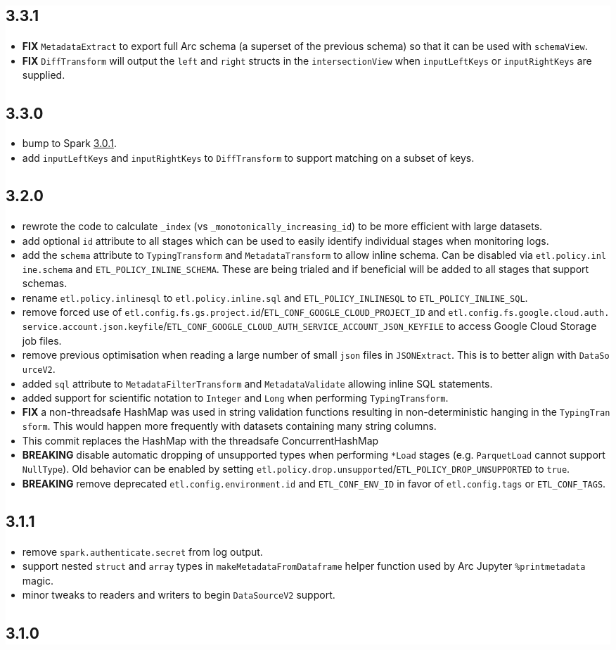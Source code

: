 ## 3.3.1

- **FIX** `MetadataExtract` to export full Arc schema (a superset of the previous schema) so that it can be used with `schemaView`.
- **FIX** `DiffTransform` will output the `left` and `right` structs in the `intersectionView` when `inputLeftKeys` or `inputRightKeys` are supplied.

## 3.3.0

- bump to Spark [3.0.1](https://spark.apache.org/releases/spark-release-3-0-1.html).
- add `inputLeftKeys` and `inputRightKeys` to `DiffTransform` to support matching on a subset of keys.

## 3.2.0

- rewrote the code to calculate `_index` (vs `_monotonically_increasing_id`) to be more efficient with large datasets.
- add optional `id` attribute to all stages which can be used to easily identify individual stages when monitoring logs.
- add the `schema` attribute to `TypingTransform` and `MetadataTransform` to allow inline schema. Can be disabled via `etl.policy.inline.schema` and `ETL_POLICY_INLINE_SCHEMA`. These are being trialed and if beneficial will be added to all stages that support schemas.
- rename `etl.policy.inlinesql` to `etl.policy.inline.sql` and `ETL_POLICY_INLINESQL` to `ETL_POLICY_INLINE_SQL`.
- remove forced use of `etl.config.fs.gs.project.id`/`ETL_CONF_GOOGLE_CLOUD_PROJECT_ID` and `etl.config.fs.google.cloud.auth.service.account.json.keyfile`/`ETL_CONF_GOOGLE_CLOUD_AUTH_SERVICE_ACCOUNT_JSON_KEYFILE` to access Google Cloud Storage job files.
- remove previous optimisation when reading a large number of small `json` files in `JSONExtract`. This is to better align with `DataSourceV2`.
- added `sql` attribute to `MetadataFilterTransform` and `MetadataValidate` allowing inline SQL statements.
- added support for scientific notation to `Integer` and `Long` when performing `TypingTransform`.
- **FIX** a non-threadsafe HashMap was used in string validation functions resulting in non-deterministic hanging in the `TypingTransform`. This would happen more frequently with datasets containing many string columns.
- This commit replaces the HashMap with the threadsafe ConcurrentHashMap
- **BREAKING** disable automatic dropping of unsupported types when performing `*Load` stages (e.g. `ParquetLoad` cannot support `NullType`). Old behavior can be enabled by setting `etl.policy.drop.unsupported`/`ETL_POLICY_DROP_UNSUPPORTED` to `true`.
- **BREAKING** remove deprecated `etl.config.environment.id` and `ETL_CONF_ENV_ID` in favor of `etl.config.tags` or `ETL_CONF_TAGS`.

## 3.1.1

- remove `spark.authenticate.secret` from log output.
- support nested `struct` and `array` types in `makeMetadataFromDataframe` helper function used by Arc Jupyter `%printmetadata` magic.
- minor tweaks to readers and writers to begin `DataSourceV2` support.

## 3.1.0
